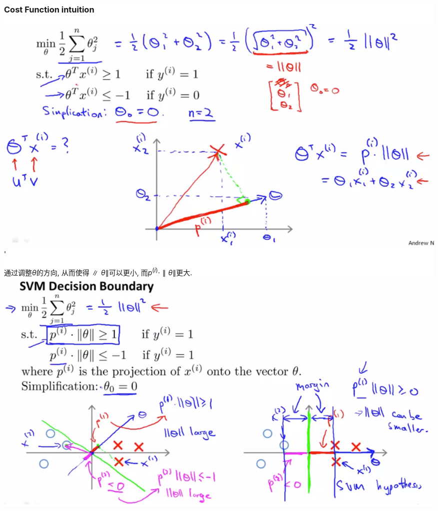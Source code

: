 ### Cost Function intuition
![svm intuition](rc/svm_intuition.png)'

通过调整$\theta$的方向, 从而使得$\parallel \theta \parallel$可以更小, 而$p^{(i)} \cdot \parallel \theta \parallel$更大.
![svm intuition](rc/svm_intuition2.png)
